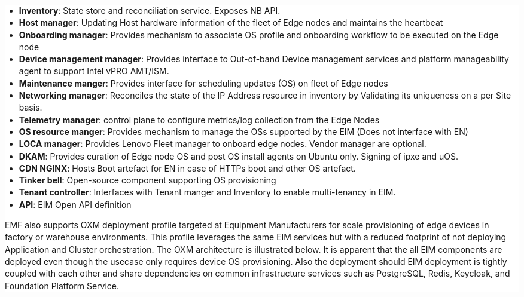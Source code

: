 - **Inventory**: State store and reconciliation service. Exposes NB API.
- **Host manager**: Updating Host hardware information of the fleet of Edge nodes and maintains the heartbeat
- **Onboarding manager**: Provides mechanism to associate OS profile and onboarding workflow to be executed on the
  Edge node
- **Device management manager**: Provides interface to Out-of-band Device management services and platform
  manageability agent to support Intel vPRO AMT/ISM.
- **Maintenance manger**: Provides interface for scheduling updates (OS) on fleet of Edge nodes
- **Networking manager**: Reconciles the state of the IP Address resource in inventory by Validating its
  uniqueness on a per Site basis.
- **Telemetry manager**: control plane to configure metrics/log collection from the Edge Nodes
- **OS resource manger**: Provides mechanism to manage the OSs supported by the EIM (Does not interface with EN)
- **LOCA manager**: Provides Lenovo Fleet manager to onboard edge nodes. Vendor manager are optional.
- **DKAM**: Provides curation of Edge node OS and post OS install agents on Ubuntu only. Signing of ipxe and
  uOS.
- **CDN NGINX**: Hosts Boot artefact for EN in case of HTTPs boot and other OS artefact.
- **Tinker bell**: Open-source component supporting OS provisioning
- **Tenant controller**: Interfaces with Tenant manger and Inventory to enable multi-tenancy in EIM.
- **API**: EIM Open API definition

EMF also supports OXM deployment profile targeted at Equipment Manufacturers for scale provisioning of edge
devices in factory or warehouse environments. This profile leverages the same EIM services but with a reduced
footprint of not deploying Application and Cluster orchestration. The OXM architecture is illustrated below. It is
apparent that the all EIM components are deployed even though the usecase only requires device OS provisioning.
Also the deployment should EIM deployment is tightly coupled with each other and share dependencies on common
infrastructure services such as PostgreSQL, Redis, Keycloak, and Foundation Platform Service.
